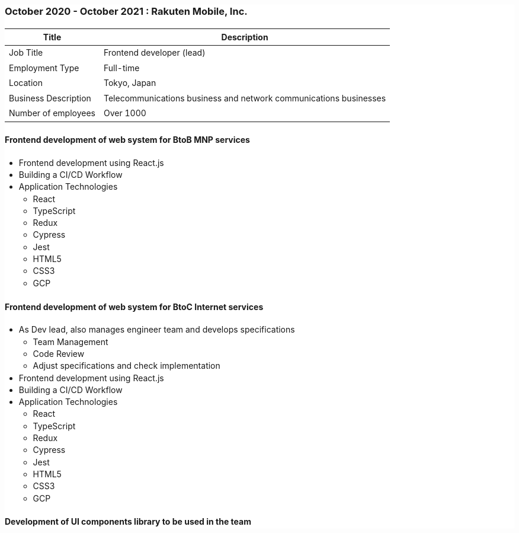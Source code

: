 
<div class="page-break"></div>

### October 2020 - October 2021 : Rakuten Mobile, Inc.

|Title|Description|
|---|-----|
|Job Title|Frontend developer (lead)|
|Employment Type|Full-time|
|Location|Tokyo, Japan|
|Business Description|Telecommunications business and network communications businesses|
|Number of employees|Over 1000|

#### Frontend development of web system for BtoB MNP services

- Frontend development using React.js
- Building a CI/CD Workflow
- Application Technologies
  - React
  - TypeScript
  - Redux
  - Cypress
  - Jest
  - HTML5
  - CSS3
  - GCP

#### Frontend development of web system for BtoC Internet services

- As Dev lead, also manages engineer team and develops specifications
  - Team Management
  - Code Review
  - Adjust specifications and check implementation
- Frontend development using React.js
- Building a CI/CD Workflow
- Application Technologies
  - React
  - TypeScript
  - Redux
  - Cypress
  - Jest
  - HTML5
  - CSS3
  - GCP

#### Development of UI components library to be used in the team
